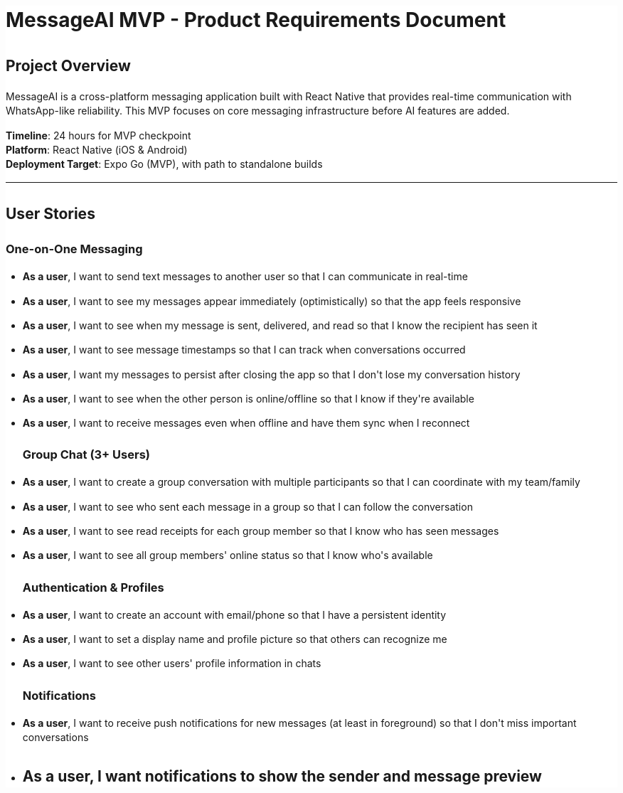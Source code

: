 # **MessageAI MVP \- Product Requirements Document**

## **Project Overview**

MessageAI is a cross-platform messaging application built with React Native that provides real-time communication with WhatsApp-like reliability. This MVP focuses on core messaging infrastructure before AI features are added.

**Timeline**: 24 hours for MVP checkpoint  
 **Platform**: React Native (iOS & Android)  
 **Deployment Target**: Expo Go (MVP), with path to standalone builds

---

## **User Stories**

### **One-on-One Messaging**

* **As a user**, I want to send text messages to another user so that I can communicate in real-time  
* **As a user**, I want to see my messages appear immediately (optimistically) so that the app feels responsive  
* **As a user**, I want to see when my message is sent, delivered, and read so that I know the recipient has seen it  
* **As a user**, I want to see message timestamps so that I can track when conversations occurred  
* **As a user**, I want my messages to persist after closing the app so that I don't lose my conversation history  
* **As a user**, I want to see when the other person is online/offline so that I know if they're available  
* **As a user**, I want to receive messages even when offline and have them sync when I reconnect

  ### **Group Chat (3+ Users)**

* **As a user**, I want to create a group conversation with multiple participants so that I can coordinate with my team/family  
* **As a user**, I want to see who sent each message in a group so that I can follow the conversation  
* **As a user**, I want to see read receipts for each group member so that I know who has seen messages  
* **As a user**, I want to see all group members' online status so that I know who's available

  ### **Authentication & Profiles**

* **As a user**, I want to create an account with email/phone so that I have a persistent identity  
* **As a user**, I want to set a display name and profile picture so that others can recognize me  
* **As a user**, I want to see other users' profile information in chats

  ### **Notifications**

* **As a user**, I want to receive push notifications for new messages (at least in foreground) so that I don't miss important conversations  
* **As a user**, I want notifications to show the sender and message preview  
  ---
